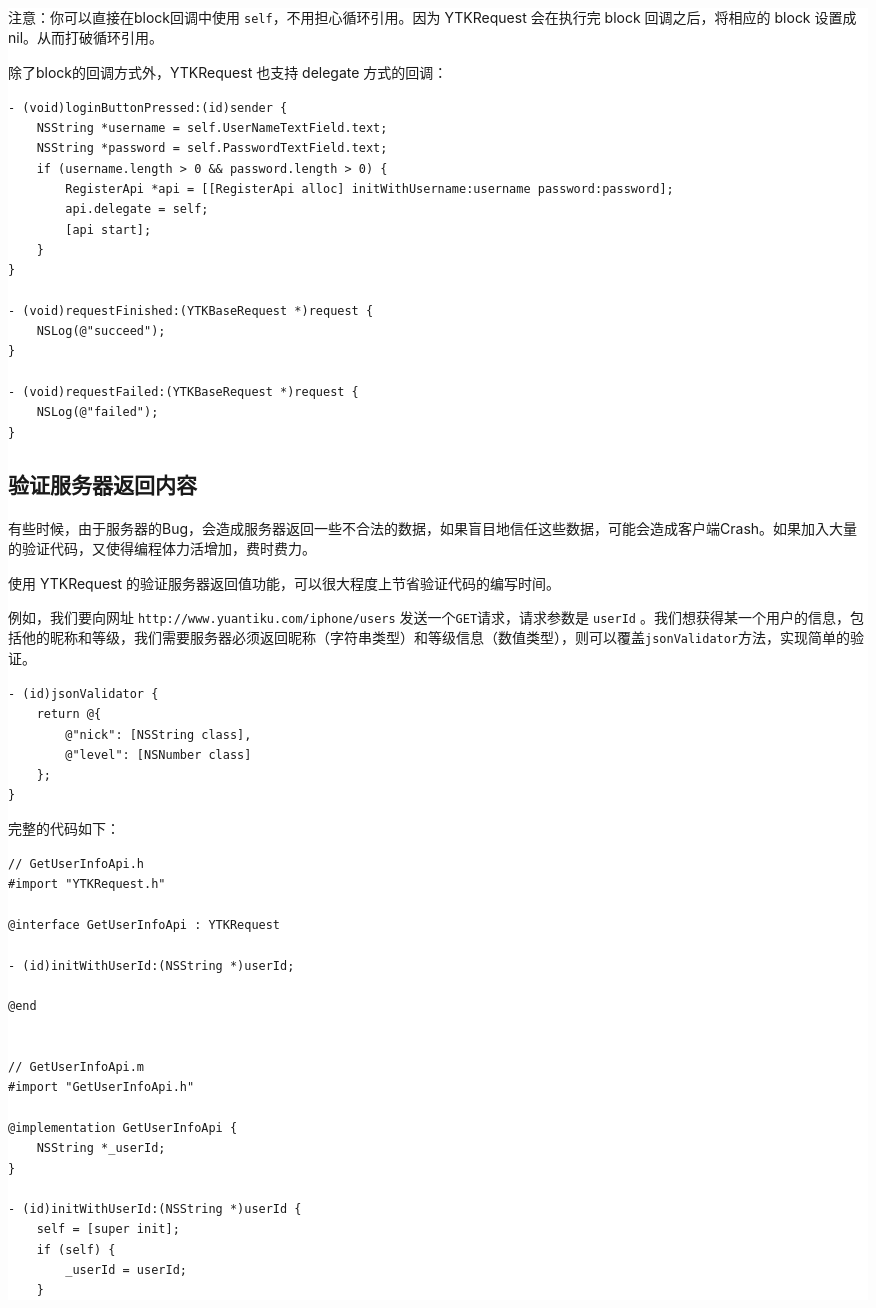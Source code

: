 注意：你可以直接在block回调中使用 `self`，不用担心循环引用。因为 YTKRequest 会在执行完 block 回调之后，将相应的 block 设置成 nil。从而打破循环引用。

除了block的回调方式外，YTKRequest 也支持 delegate 方式的回调：

```
- (void)loginButtonPressed:(id)sender {
    NSString *username = self.UserNameTextField.text;
    NSString *password = self.PasswordTextField.text;
    if (username.length > 0 && password.length > 0) {
        RegisterApi *api = [[RegisterApi alloc] initWithUsername:username password:password];
        api.delegate = self;
        [api start];
    }
}

- (void)requestFinished:(YTKBaseRequest *)request {
    NSLog(@"succeed");
}

- (void)requestFailed:(YTKBaseRequest *)request {
    NSLog(@"failed");
}
```

## 验证服务器返回内容

有些时候，由于服务器的Bug，会造成服务器返回一些不合法的数据，如果盲目地信任这些数据，可能会造成客户端Crash。如果加入大量的验证代码，又使得编程体力活增加，费时费力。

使用 YTKRequest 的验证服务器返回值功能，可以很大程度上节省验证代码的编写时间。

例如，我们要向网址 `http://www.yuantiku.com/iphone/users` 发送一个`GET`请求，请求参数是 `userId` 。我们想获得某一个用户的信息，包括他的昵称和等级，我们需要服务器必须返回昵称（字符串类型）和等级信息（数值类型），则可以覆盖`jsonValidator`方法，实现简单的验证。

```
- (id)jsonValidator {
    return @{
        @"nick": [NSString class],
        @"level": [NSNumber class]
    };
}
```

完整的代码如下：

```
// GetUserInfoApi.h
#import "YTKRequest.h"

@interface GetUserInfoApi : YTKRequest

- (id)initWithUserId:(NSString *)userId;

@end


// GetUserInfoApi.m
#import "GetUserInfoApi.h"

@implementation GetUserInfoApi {
    NSString *_userId;
}

- (id)initWithUserId:(NSString *)userId {
    self = [super init];
    if (self) {
        _userId = userId;
    }
```